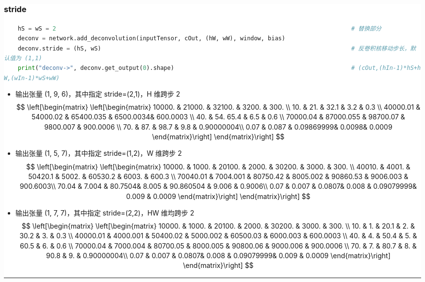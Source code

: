 ### stride
```python
    hS = wS = 2                                                                                     # 替换部分
    deconv = network.add_deconvolution(inputTensor, cOut, (hW, wW), window, bias)
    deconv.stride = (hS, wS)                                                                        # 反卷积核移动步长，默认值为 (1,1)
    print("deconv->", deconv.get_output(0).shape)                                                   # (cOut,(hIn-1)*hS+hW,(wIn-1)*wS+wW)
```

+ 输出张量 (1, 9, 6)，其中指定 stride=(2,1)，H 维跨步 2
$$
\left[\begin{matrix}
    \left[\begin{matrix}
        10000.    & 21000.    & 32100.        & 3200.    &  300.        \\
           10.    &    21.    &    32.1       &    3.2   &    0.3       \\
        40000.01  & 54000.02  & 65400.035     & 6500.0034&  600.0003    \\
           40.    &    54.         65.4       &    6.5   &    0.6       \\
        70000.04  & 87000.055 & 98700.07      & 9800.007 &  900.0006    \\
           70.    &    87.    &    98.7       &    9.8   &    0.90000004\\
            0.07  &     0.087 &     0.09869999&    0.0098&    0.0009
    \end{matrix}\right]
\end{matrix}\right]
$$

+ 输出张量 (1, 5, 7)，其中指定 stride=(1,2)，W 维跨步 2
$$
\left[\begin{matrix}
    \left[\begin{matrix}
        10000.    & 1000. &    20100.    & 2000.    & 30200.        & 3000.    & 300.    \\
        40010.    & 4001. &    50420.1   & 5002.    & 60530.2       & 6003.    & 600.3   \\
        70040.01  & 7004.001 & 80750.42  & 8005.002 & 90860.53      & 9006.003 & 900.6003\\
           70.04  &    7.004 &    80.7504&    8.005 &    90.860504  &    9.006 &   0.9006\\
            0.07  &    0.007 &     0.0807&    0.008 &     0.09079999&    0.009 &   0.0009
    \end{matrix}\right]
\end{matrix}\right]
$$

+ 输出张量 (1, 7, 7)，其中指定 stride=(2,2)，HW 维均跨步 2
$$
\left[\begin{matrix}
    \left[\begin{matrix}
        10000.    & 1000.    & 20100.    & 2000.    & 30200.        & 3000.    & 300.        \\
           10.    &    1.    &    20.1   &    2.    &    30.2       &    3.    &   0.3       \\
        40000.01  & 4000.001 & 50400.02  & 5000.002 & 60500.03      & 6000.003 & 600.0003    \\
           40.    &    4.    &    50.4   &    5.    &    60.5       &    6.    &   0.6       \\
        70000.04  & 7000.004 & 80700.05  & 8000.005 & 90800.06      & 9000.006 & 900.0006    \\
           70.    &    7.    &    80.7   &    8.    &    90.8       &    9.    &   0.90000004\\
            0.07  &    0.007 &     0.0807&    0.008 &     0.09079999&    0.009 &   0.0009
    \end{matrix}\right]
\end{matrix}\right]
$$

---